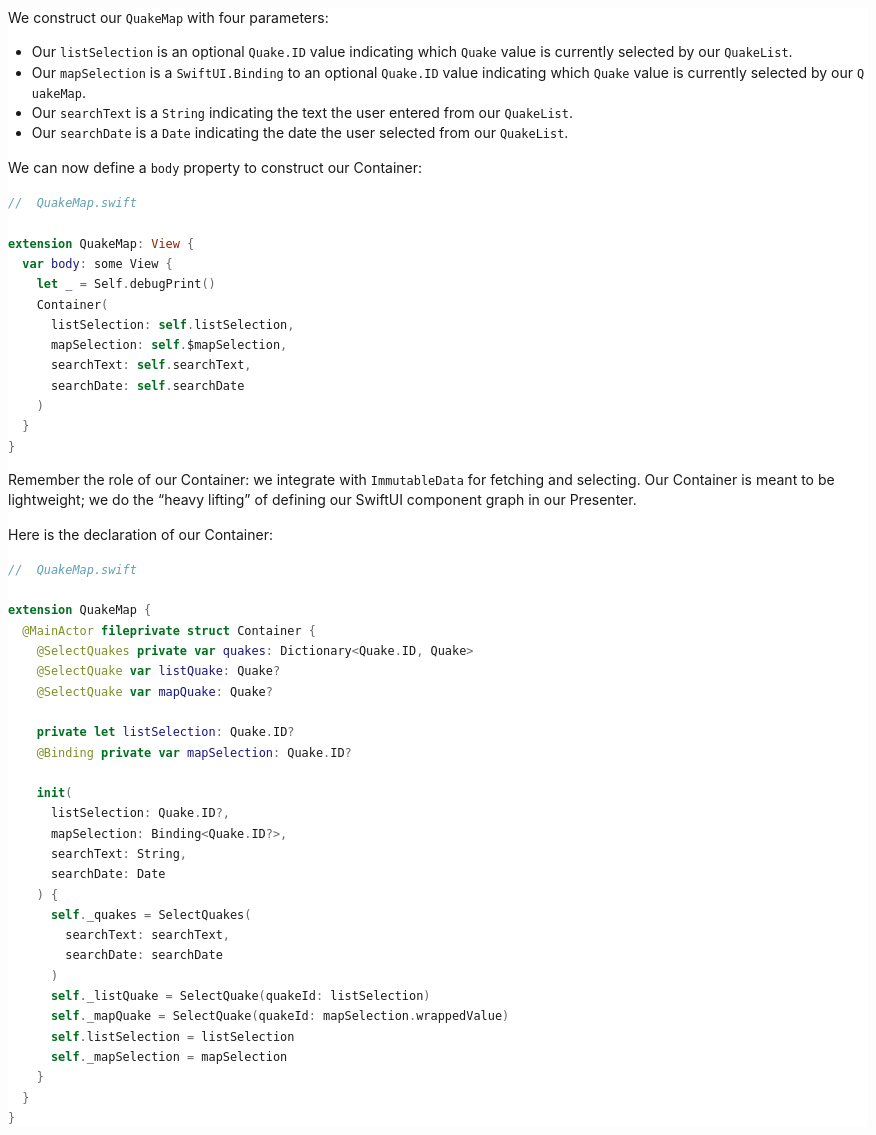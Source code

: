 We construct our `QuakeMap` with four parameters:

* Our `listSelection` is an optional `Quake.ID` value indicating which `Quake` value is currently selected by our `QuakeList`.
* Our `mapSelection` is a `SwiftUI.Binding` to an optional `Quake.ID` value indicating which `Quake` value is currently selected by our `QuakeMap`.
* Our `searchText` is a `String` indicating the text the user entered from our `QuakeList`.
* Our `searchDate` is a `Date` indicating the date the user selected from our `QuakeList`.

We can now define a `body` property to construct our Container:

```swift
//  QuakeMap.swift

extension QuakeMap: View {
  var body: some View {
    let _ = Self.debugPrint()
    Container(
      listSelection: self.listSelection,
      mapSelection: self.$mapSelection,
      searchText: self.searchText,
      searchDate: self.searchDate
    )
  }
}
```

Remember the role of our Container: we integrate with `ImmutableData` for fetching and selecting. Our Container is meant to be lightweight; we do the “heavy lifting” of defining our SwiftUI component graph in our Presenter.

Here is the declaration of our Container:

```swift
//  QuakeMap.swift

extension QuakeMap {
  @MainActor fileprivate struct Container {
    @SelectQuakes private var quakes: Dictionary<Quake.ID, Quake>
    @SelectQuake var listQuake: Quake?
    @SelectQuake var mapQuake: Quake?
    
    private let listSelection: Quake.ID?
    @Binding private var mapSelection: Quake.ID?
    
    init(
      listSelection: Quake.ID?,
      mapSelection: Binding<Quake.ID?>,
      searchText: String,
      searchDate: Date
    ) {
      self._quakes = SelectQuakes(
        searchText: searchText,
        searchDate: searchDate
      )
      self._listQuake = SelectQuake(quakeId: listSelection)
      self._mapQuake = SelectQuake(quakeId: mapSelection.wrappedValue)
      self.listSelection = listSelection
      self._mapSelection = mapSelection
    }
  }
}
```
